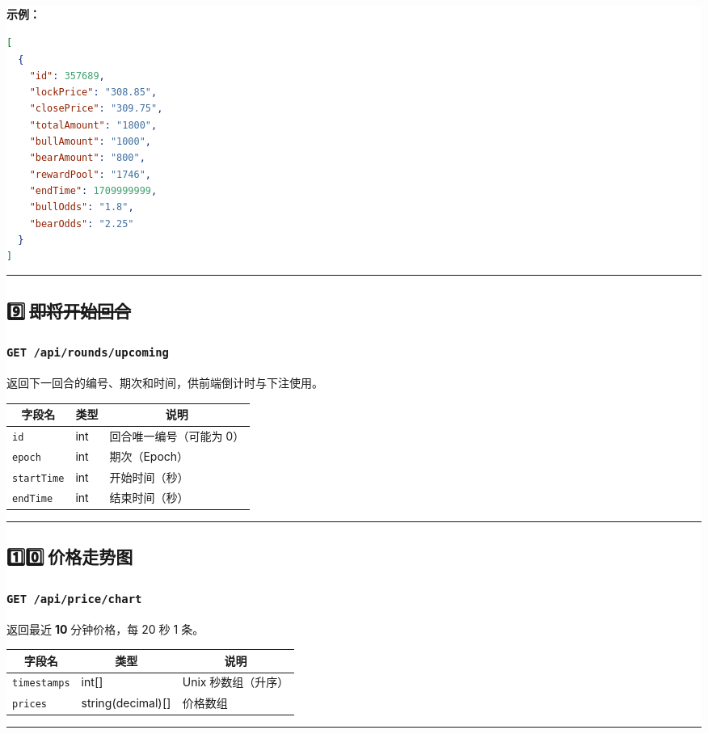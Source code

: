 **示例：**

```json
[
  {
    "id": 357689,
    "lockPrice": "308.85",
    "closePrice": "309.75",
    "totalAmount": "1800",
    "bullAmount": "1000",
    "bearAmount": "800",
    "rewardPool": "1746",
    "endTime": 1709999999,
    "bullOdds": "1.8",
    "bearOdds": "2.25"
  }
]
```

------

## 9️⃣ ~~即将开始回合~~

### `GET /api/rounds/upcoming`

返回下一回合的编号、期次和时间，供前端倒计时与下注使用。

| 字段名      | 类型 | 说明           |
| ----------- | ---- | -------------- |
| `id`   | int  | 回合唯一编号（可能为 0） |
| `epoch` | int  | 期次（Epoch）       |
| `startTime` | int  | 开始时间（秒） |
| `endTime`   | int  | 结束时间（秒） |

------

## 1️⃣0️⃣ 价格走势图

### `GET /api/price/chart`

返回最近 **10** 分钟价格，每 20 秒 1 条。

| 字段名       | 类型              | 说明                |
| ------------ | ----------------- | ------------------- |
| `timestamps` | int[]             | Unix 秒数组（升序） |
| `prices`     | string(decimal)[] | 价格数组            |

------
